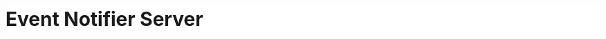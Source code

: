 # Event Notifier Server

<style>
  /* Hide the right navbar when displaying the iframe */
  .md-sidebar--secondary {
    display: none !important;
  }
</style>
<iframe src="../../../../html/redoc/event-notifier-server.html" style="width: 100%; height: 100vh; border: none;"></iframe>